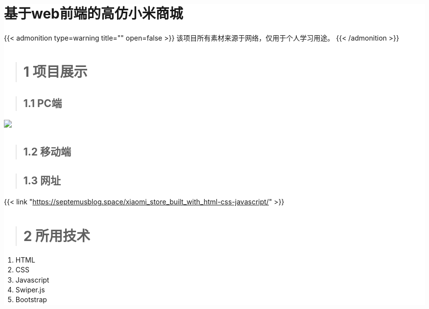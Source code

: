 # 基于web前端的高仿小米商城


{{< admonition type=warning title="" open=false >}}
该项目所有素材来源于网络，仅用于个人学习用途。
{{< /admonition >}}

> # 1 项目展示

> ## 1.1 PC端

<img src="/images/xiaomi_store.png" width='100%'>

> ## 1.2 移动端


> ## 1.3 网址

{{< link "https://septemusblog.space/xiaomi_store_built_with_html-css-javascript/" >}}

> # 2 所用技术

1. HTML
2. CSS
3. Javascript
4. Swiper.js
5. Bootstrap
